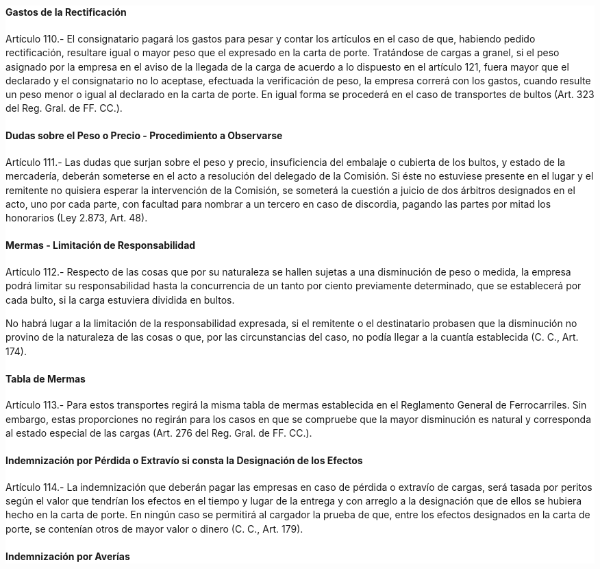 #### Gastos de la Rectificación

<a id="110"></a>
Artículo 110.- El consignatario pagará los gastos para pesar y contar los artículos en el caso de que, habiendo pedido rectificación,  resultare igual o mayor peso que el expresado en la carta de porte. Tratándose  de cargas a granel, si el peso asignado por la empresa en el aviso de  la  llegada de la carga de acuerdo a lo dispuesto en el artículo 121, fuera  mayor que el declarado y el consignatario no lo aceptase, efectuada la  verificación  de peso, la  empresa correrá con los gastos, cuando resulte un peso menor  o igual  al  declarado  en  la  carta  de  porte.  En  igual forma se procederá  en el caso de transportes de bultos (Art. 323  del  Reg. Gral. de FF. CC.).

#### Dudas   sobre  el  Peso  o  Precio  -  Procedimiento  a  Observarse

<a id="111"></a>
Artículo  111.-  Las  dudas que surjan sobre el peso y precio, insuficiencia del embalaje o  cubierta  de  los bultos, y estado de la mercadería,  deberán  someterse  en  el acto a  resolución  del delegado de la Comisión. Si éste no estuviese  presente en el lugar y el remitente no quisiera esperar la intervención  de la Comisión, se someterá la cuestión a juicio de dos árbitros designados  en  el acto,  uno  por  cada parte, con facultad para nombrar a un tercero en caso de discordia,  pagando  las partes por mitad los honorarios (Ley 2.873, Art. 48).

#### Mermas - Limitación de Responsabilidad

<a id="112"></a>
Artículo  112.- Respecto de las cosas que por su naturaleza se hallen sujetas a  una  disminución  de  peso  o  medida, la empresa podrá limitar su responsabilidad hasta la concurrencia  de un tanto por ciento  previamente determinado, que se establecerá por  cada bulto, si la carga estuviera dividida en bultos.

No habrá lugar a la limitación  de la responsabilidad expresada, si el remitente  o el destinatario probasen  que  la  disminución  no provino de la naturaleza de las cosas o que, por las circunstancias del  caso,  no podía llegar a la cuantía establecida (C. C., Art. 174).

#### Tabla de Mermas

<a id="113"></a>
Artículo 113.- Para estos transportes regirá la misma tabla de mermas establecida  en el Reglamento General de Ferrocarriles. Sin embargo, estas proporciones  no  regirán  para  los casos en que se compruebe  que  la  mayor disminución es natural y corresponda  al estado especial de las cargas (Art. 276  del Reg. Gral. de FF. CC.).

#### Indemnización  por  Pérdida  o Extravío si consta la Designación de los Efectos

<a id="114"></a>
Artículo 114.- La indemnización que deberán pagar las empresas en caso  de  pérdida  o extravío de cargas, será tasada por peritos según el valor que tendrían  los efectos en el tiempo y lugar de la entrega y con arreglo a la designación  que  de  ellos  se  hubiera hecho  en  la  carta  de  porte.  En ningún  caso  se permitirá al cargador  la  prueba  de  que, entre los efectos designados  en  la carta de porte, se contenían  otros de mayor valor o dinero (C. C., Art. 179).

#### Indemnización por Averías
